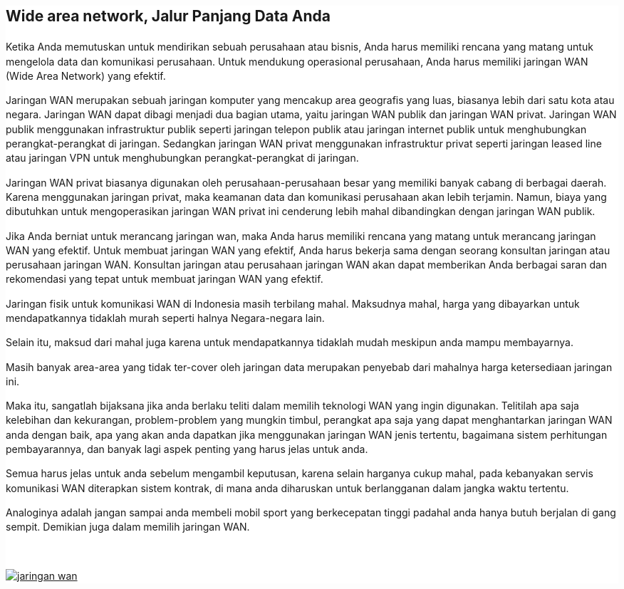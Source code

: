 
Wide area network, Jalur Panjang Data Anda
------------------------------------------


Ketika Anda memutuskan untuk mendirikan sebuah perusahaan atau bisnis, Anda harus memiliki rencana yang matang untuk mengelola data dan komunikasi perusahaan. Untuk mendukung operasional perusahaan, Anda harus memiliki jaringan WAN (Wide Area Network) yang efektif.


Jaringan WAN merupakan sebuah jaringan komputer yang mencakup area geografis yang luas, biasanya lebih dari satu kota atau negara. Jaringan WAN dapat dibagi menjadi dua bagian utama, yaitu jaringan WAN publik dan jaringan WAN privat. Jaringan WAN publik menggunakan infrastruktur publik seperti jaringan telepon publik atau jaringan internet publik untuk menghubungkan perangkat-perangkat di jaringan. Sedangkan jaringan WAN privat menggunakan infrastruktur privat seperti jaringan leased line atau jaringan VPN untuk menghubungkan perangkat-perangkat di jaringan.


Jaringan WAN privat biasanya digunakan oleh perusahaan-perusahaan besar yang memiliki banyak cabang di berbagai daerah. Karena menggunakan jaringan privat, maka keamanan data dan komunikasi perusahaan akan lebih terjamin. Namun, biaya yang dibutuhkan untuk mengoperasikan jaringan WAN privat ini cenderung lebih mahal dibandingkan dengan jaringan WAN publik.


Jika Anda berniat untuk merancang jaringan wan, maka Anda harus memiliki rencana yang matang untuk merancang jaringan WAN yang efektif. Untuk membuat jaringan WAN yang efektif, Anda harus bekerja sama dengan seorang konsultan jaringan atau perusahaan jaringan WAN. Konsultan jaringan atau perusahaan jaringan WAN akan dapat memberikan Anda berbagai saran dan rekomendasi yang tepat untuk membuat jaringan WAN yang efektif.


Jaringan fisik untuk komunikasi WAN di Indonesia masih terbilang mahal. Maksudnya mahal, harga yang dibayarkan untuk mendapatkannya tidaklah murah seperti halnya Negara-negara lain.


Selain itu, maksud dari mahal juga karena untuk mendapatkannya tidaklah mudah meskipun anda mampu membayarnya.


Masih banyak area-area yang tidak ter-cover oleh jaringan data merupakan penyebab dari mahalnya harga ketersediaan jaringan ini.


Maka itu, sangatlah bijaksana jika anda berlaku teliti dalam memilih teknologi WAN yang ingin digunakan. Telitilah apa saja kelebihan dan kekurangan, problem-problem yang mungkin timbul, perangkat apa saja yang dapat menghantarkan jaringan WAN anda dengan baik, apa yang akan anda dapatkan jika menggunakan jaringan WAN jenis tertentu, bagaimana sistem perhitungan pembayarannya, dan banyak lagi aspek penting yang harus jelas untuk anda.


Semua harus jelas untuk anda sebelum mengambil keputusan, karena selain harganya cukup mahal, pada kebanyakan servis komunikasi WAN diterapkan sistem kontrak, di mana anda diharuskan untuk berlangganan dalam jangka waktu tertentu.


Analoginya adalah jangan sampai anda membeli mobil sport yang berkecepatan tinggi padahal anda hanya butuh berjalan di gang sempit. Demikian juga dalam memilih jaringan WAN.


 


[![jaringan wan](https://blogger.googleusercontent.com/img/b/R29vZ2xl/AVvXsEgbjFS3n3KIss5jTB84uaaLbqu4_rjTdOI4sxSe1swDWgzS_NA0u4bhWrAIcs4SSADp-uUO9wBUTuP5XDyYs5MYnjn80xBCU4QSMmR_QzoPk34sFkrWqV3vYL5rRxRMGLc3ytRXuxm4LyD1KRaroBJKTNqKHNOQYQlgm93CdbJFnVxm2VuGQhDYicJViw/w640-h400/wan-1-800x500.jpg "wan")](https://blogger.googleusercontent.com/img/b/R29vZ2xl/AVvXsEgbjFS3n3KIss5jTB84uaaLbqu4_rjTdOI4sxSe1swDWgzS_NA0u4bhWrAIcs4SSADp-uUO9wBUTuP5XDyYs5MYnjn80xBCU4QSMmR_QzoPk34sFkrWqV3vYL5rRxRMGLc3ytRXuxm4LyD1KRaroBJKTNqKHNOQYQlgm93CdbJFnVxm2VuGQhDYicJViw/s800/wan-1-800x500.jpg)
 